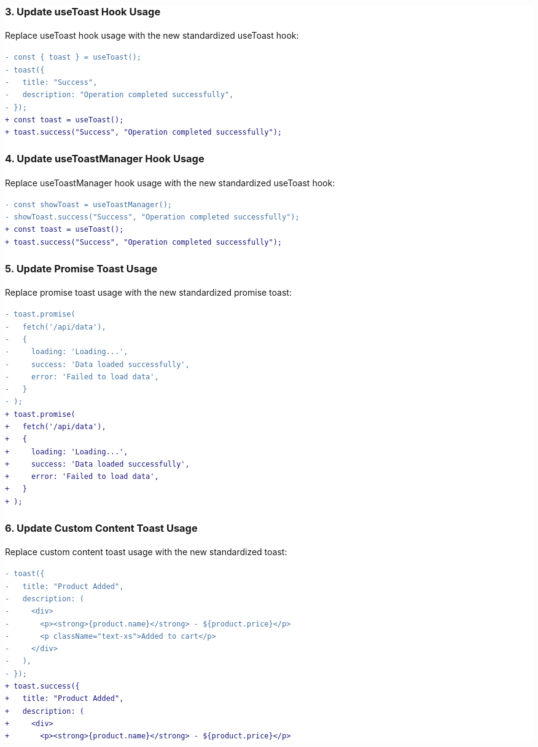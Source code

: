 ### 3. Update useToast Hook Usage

Replace useToast hook usage with the new standardized useToast hook:

```diff
- const { toast } = useToast();
- toast({
-   title: "Success",
-   description: "Operation completed successfully",
- });
+ const toast = useToast();
+ toast.success("Success", "Operation completed successfully");
```

### 4. Update useToastManager Hook Usage

Replace useToastManager hook usage with the new standardized useToast hook:

```diff
- const showToast = useToastManager();
- showToast.success("Success", "Operation completed successfully");
+ const toast = useToast();
+ toast.success("Success", "Operation completed successfully");
```

### 5. Update Promise Toast Usage

Replace promise toast usage with the new standardized promise toast:

```diff
- toast.promise(
-   fetch('/api/data'),
-   {
-     loading: 'Loading...',
-     success: 'Data loaded successfully',
-     error: 'Failed to load data',
-   }
- );
+ toast.promise(
+   fetch('/api/data'),
+   {
+     loading: 'Loading...',
+     success: 'Data loaded successfully',
+     error: 'Failed to load data',
+   }
+ );
```

### 6. Update Custom Content Toast Usage

Replace custom content toast usage with the new standardized toast:

```diff
- toast({
-   title: "Product Added",
-   description: (
-     <div>
-       <p><strong>{product.name}</strong> - ${product.price}</p>
-       <p className="text-xs">Added to cart</p>
-     </div>
-   ),
- });
+ toast.success({
+   title: "Product Added",
+   description: (
+     <div>
+       <p><strong>{product.name}</strong> - ${product.price}</p>
```